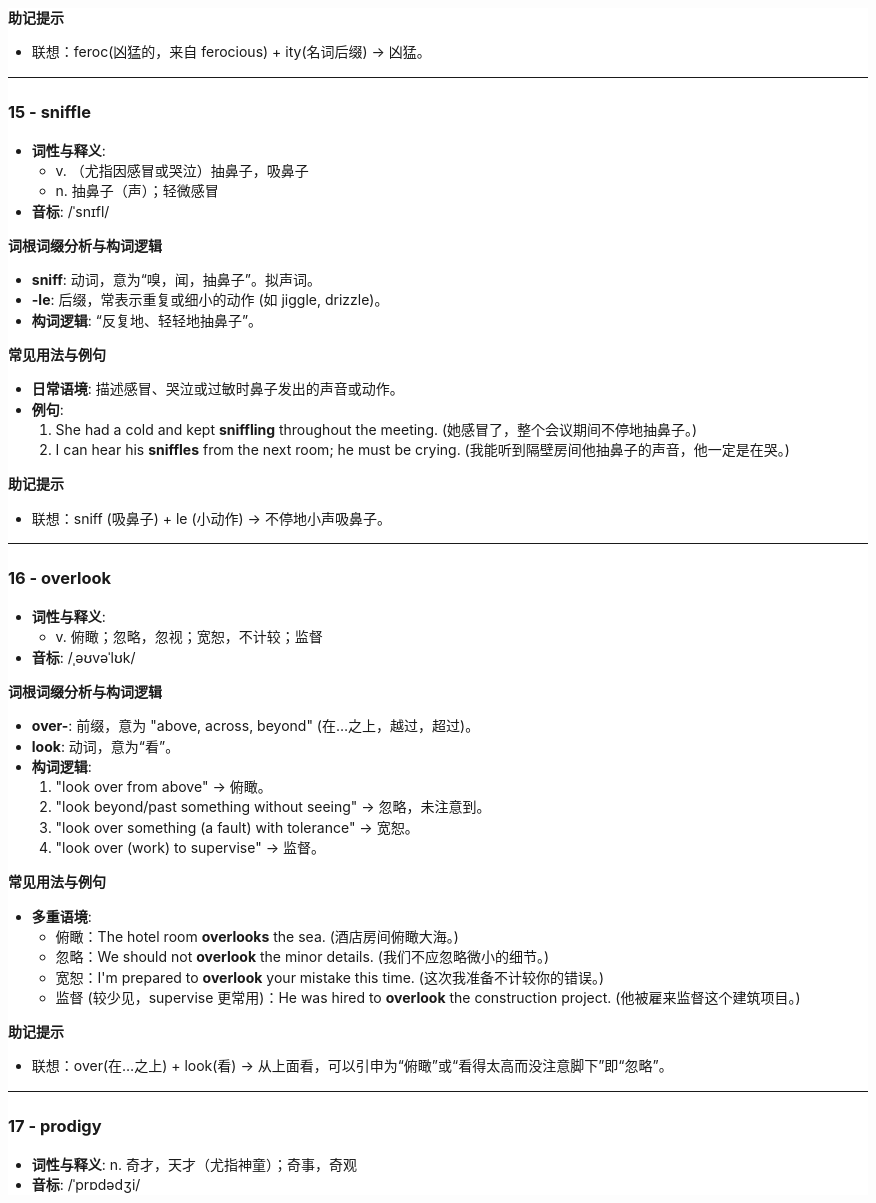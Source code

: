 **助记提示**
- 联想：feroc(凶猛的，来自 ferocious) + ity(名词后缀) -> 凶猛。

------

### 15 - sniffle
- **词性与释义**:
    - v. （尤指因感冒或哭泣）抽鼻子，吸鼻子
    - n. 抽鼻子（声）；轻微感冒
- **音标**: /ˈsnɪfl/

**词根词缀分析与构词逻辑**
- **sniff**: 动词，意为“嗅，闻，抽鼻子”。拟声词。
- **-le**: 后缀，常表示重复或细小的动作 (如 jiggle, drizzle)。
- **构词逻辑**: “反复地、轻轻地抽鼻子”。

**常见用法与例句**
- **日常语境**: 描述感冒、哭泣或过敏时鼻子发出的声音或动作。
- **例句**:
    1. She had a cold and kept **sniffling** throughout the meeting. (她感冒了，整个会议期间不停地抽鼻子。)
    2. I can hear his **sniffles** from the next room; he must be crying. (我能听到隔壁房间他抽鼻子的声音，他一定是在哭。)

**助记提示**
- 联想：sniff (吸鼻子) + le (小动作) -> 不停地小声吸鼻子。

------

### 16 - overlook
- **词性与释义**:
    - v. 俯瞰；忽略，忽视；宽恕，不计较；监督
- **音标**: /ˌəʊvəˈlʊk/

**词根词缀分析与构词逻辑**
- **over-**: 前缀，意为 "above, across, beyond" (在…之上，越过，超过)。
- **look**: 动词，意为“看”。
- **构词逻辑**:
    1.  "look over from above" -> 俯瞰。
    2.  "look beyond/past something without seeing" -> 忽略，未注意到。
    3.  "look over something (a fault) with tolerance" -> 宽恕。
    4.  "look over (work) to supervise" -> 监督。

**常见用法与例句**
- **多重语境**:
    - 俯瞰：The hotel room **overlooks** the sea. (酒店房间俯瞰大海。)
    - 忽略：We should not **overlook** the minor details. (我们不应忽略微小的细节。)
    - 宽恕：I'm prepared to **overlook** your mistake this time. (这次我准备不计较你的错误。)
    - 监督 (较少见，supervise 更常用)：He was hired to **overlook** the construction project. (他被雇来监督这个建筑项目。)

**助记提示**
- 联想：over(在…之上) + look(看) -> 从上面看，可以引申为“俯瞰”或“看得太高而没注意脚下”即“忽略”。

------

### 17 - prodigy
- **词性与释义**: n. 奇才，天才（尤指神童）；奇事，奇观
- **音标**: /ˈprɒdədʒi/
